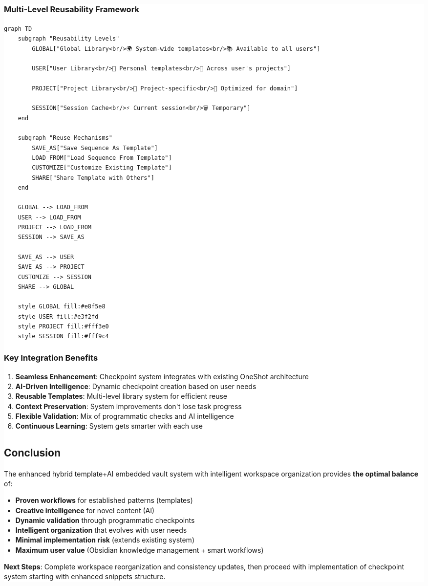
### **Multi-Level Reusability Framework**

```mermaid
graph TD
    subgraph "Reusability Levels"
        GLOBAL["Global Library<br/>🌍 System-wide templates<br/>📚 Available to all users"]
        
        USER["User Library<br/>👤 Personal templates<br/>🔄 Across user's projects"]
        
        PROJECT["Project Library<br/>📁 Project-specific<br/>🎯 Optimized for domain"]
        
        SESSION["Session Cache<br/>⚡ Current session<br/>🗑️ Temporary"]
    end
    
    subgraph "Reuse Mechanisms"
        SAVE_AS["Save Sequence As Template"]
        LOAD_FROM["Load Sequence From Template"]
        CUSTOMIZE["Customize Existing Template"]
        SHARE["Share Template with Others"]
    end
    
    GLOBAL --> LOAD_FROM
    USER --> LOAD_FROM
    PROJECT --> LOAD_FROM
    SESSION --> SAVE_AS
    
    SAVE_AS --> USER
    SAVE_AS --> PROJECT
    CUSTOMIZE --> SESSION
    SHARE --> GLOBAL
    
    style GLOBAL fill:#e8f5e8
    style USER fill:#e3f2fd
    style PROJECT fill:#fff3e0
    style SESSION fill:#fff9c4
```

### **Key Integration Benefits**

1. **Seamless Enhancement**: Checkpoint system integrates with existing OneShot architecture
2. **AI-Driven Intelligence**: Dynamic checkpoint creation based on user needs
3. **Reusable Templates**: Multi-level library system for efficient reuse
4. **Context Preservation**: System improvements don't lose task progress
5. **Flexible Validation**: Mix of programmatic checks and AI intelligence
6. **Continuous Learning**: System gets smarter with each use

## Conclusion

The enhanced hybrid template+AI embedded vault system with intelligent workspace organization provides **the optimal balance** of:
- **Proven workflows** for established patterns (templates)
- **Creative intelligence** for novel content (AI)
- **Dynamic validation** through programmatic checkpoints
- **Intelligent organization** that evolves with user needs
- **Minimal implementation risk** (extends existing system)
- **Maximum user value** (Obsidian knowledge management + smart workflows)

**Next Steps**: Complete workspace reorganization and consistency updates, then proceed with implementation of checkpoint system starting with enhanced snippets structure.